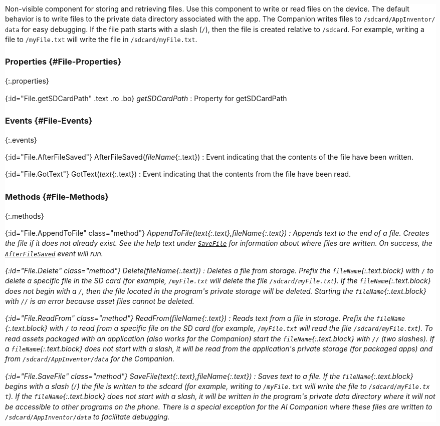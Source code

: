 Non-visible component for storing and retrieving files. Use this component to write or read files
 on the device. The default behavior is to write files to the private data directory associated
 with the app. The Companion writes files to `/sdcard/AppInventor/data` for easy debugging. If
 the file path starts with a slash (`/`), then the file is created relative to `/sdcard`.
 For example, writing a file to `/myFile.txt` will write the file in `/sdcard/myFile.txt`.



### Properties  {#File-Properties}

{:.properties}

{:id="File.getSDCardPath" .text .ro .bo} *getSDCardPath*
: Property for getSDCardPath

### Events  {#File-Events}

{:.events}

{:id="File.AfterFileSaved"} AfterFileSaved(*fileName*{:.text})
: Event indicating that the contents of the file have been written.

{:id="File.GotText"} GotText(*text*{:.text})
: Event indicating that the contents from the file have been read.

### Methods  {#File-Methods}

{:.methods}

{:id="File.AppendToFile" class="method"} <i/> AppendToFile(*text*{:.text},*fileName*{:.text})
: Appends text to the end of a file. Creates the file if it does not already exist. See the help
 text under [`SaveFile`](#File.SaveFile) for information about where files are written.
 On success, the [`AfterFileSaved`](#File.AfterFileSaved) event will run.

{:id="File.Delete" class="method"} <i/> Delete(*fileName*{:.text})
: Deletes a file from storage. Prefix the `fileName`{:.text.block} with `/` to delete a specific
 file in the SD card (for example, `/myFile.txt` will delete the file `/sdcard/myFile.txt`).
 If the `fileName`{:.text.block} does not begin with a `/`, then the file located in the
 program's private storage will be deleted. Starting the `fileName`{:.text.block} with `//` is
 an error because asset files cannot be deleted.

{:id="File.ReadFrom" class="method"} <i/> ReadFrom(*fileName*{:.text})
: Reads text from a file in storage. Prefix the `fileName`{:.text.block} with `/` to read from a
 specific file on the SD card (for example, `/myFile.txt` will read the file
 `/sdcard/myFile.txt`). To read assets packaged with an application (also works for the
 Companion) start the `fileName`{:.text.block} with `//` (two slashes). If a
 `fileName`{:.text.block} does not start with a slash, it will be read from the application's
 private storage (for packaged apps) and from `/sdcard/AppInventor/data` for the Companion.

{:id="File.SaveFile" class="method"} <i/> SaveFile(*text*{:.text},*fileName*{:.text})
: Saves text to a file. If the `fileName`{:.text.block} begins with a slash (`/`) the file is
 written to the sdcard (for example, writing to `/myFile.txt` will write the file to
 `/sdcard/myFile.txt`). If the `fileName`{:.text.block} does not start with a slash, it will be
 written in the program's private data directory where it will not be accessible to other
 programs on the phone. There is a special exception for the AI Companion where these files are
 written to `/sdcard/AppInventor/data` to facilitate debugging.
